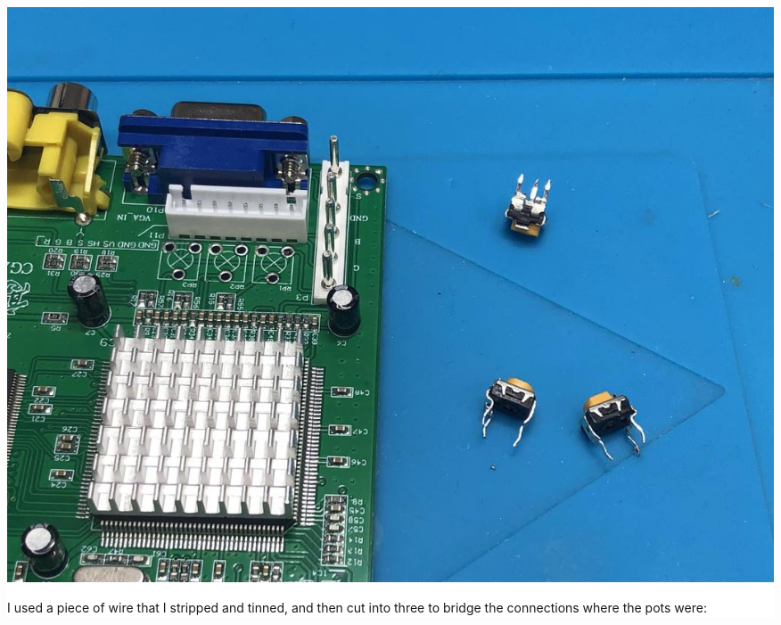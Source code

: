 ![](/assets/images/gbs-control-2/IMG_8438.jpg)

I used a piece of wire that I stripped and tinned, and then cut into three to bridge the connections where the pots were:
